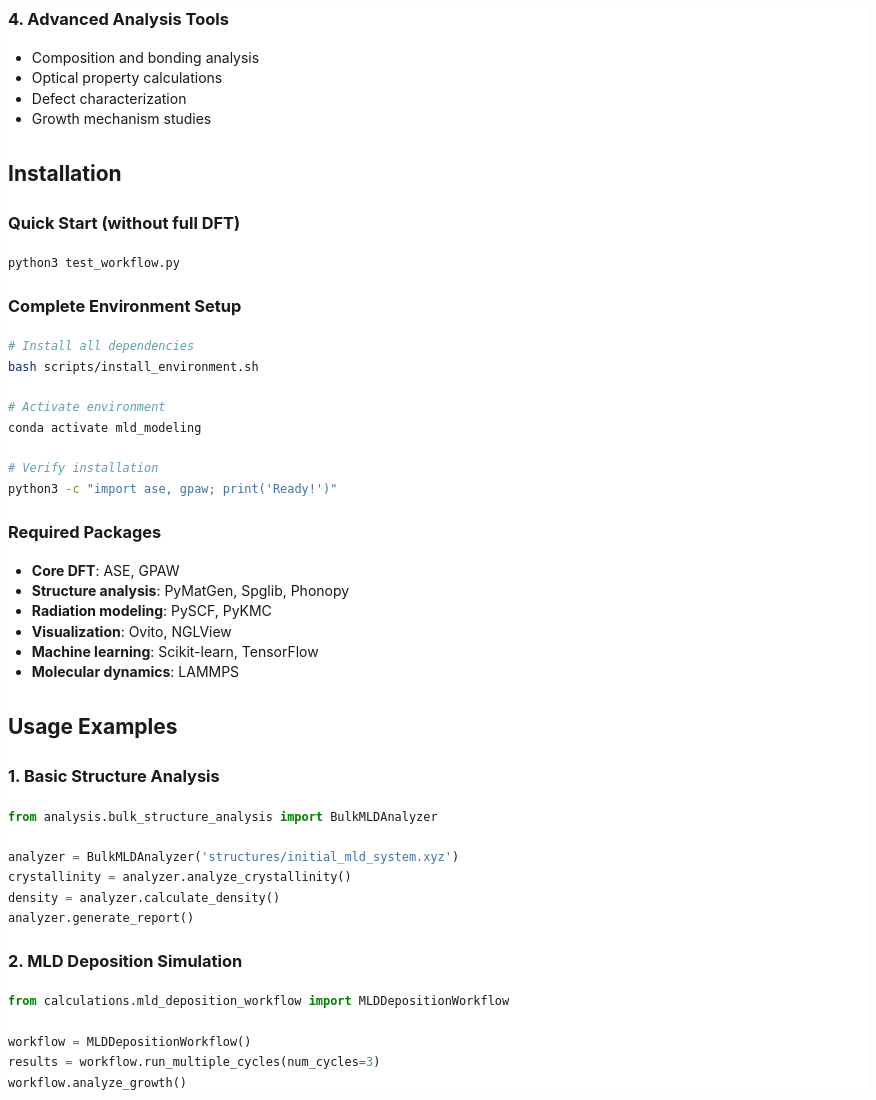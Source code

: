 ### 4. **Advanced Analysis Tools**
- Composition and bonding analysis
- Optical property calculations
- Defect characterization
- Growth mechanism studies

## Installation

### Quick Start (without full DFT)
```bash
python3 test_workflow.py
```

### Complete Environment Setup
```bash
# Install all dependencies
bash scripts/install_environment.sh

# Activate environment
conda activate mld_modeling

# Verify installation
python3 -c "import ase, gpaw; print('Ready!')"
```

### Required Packages
- **Core DFT**: ASE, GPAW
- **Structure analysis**: PyMatGen, Spglib, Phonopy
- **Radiation modeling**: PySCF, PyKMC
- **Visualization**: Ovito, NGLView
- **Machine learning**: Scikit-learn, TensorFlow
- **Molecular dynamics**: LAMMPS

## Usage Examples

### 1. Basic Structure Analysis
```python
from analysis.bulk_structure_analysis import BulkMLDAnalyzer

analyzer = BulkMLDAnalyzer('structures/initial_mld_system.xyz')
crystallinity = analyzer.analyze_crystallinity()
density = analyzer.calculate_density()
analyzer.generate_report()
```

### 2. MLD Deposition Simulation
```python
from calculations.mld_deposition_workflow import MLDDepositionWorkflow

workflow = MLDDepositionWorkflow()
results = workflow.run_multiple_cycles(num_cycles=3)
workflow.analyze_growth()
```
